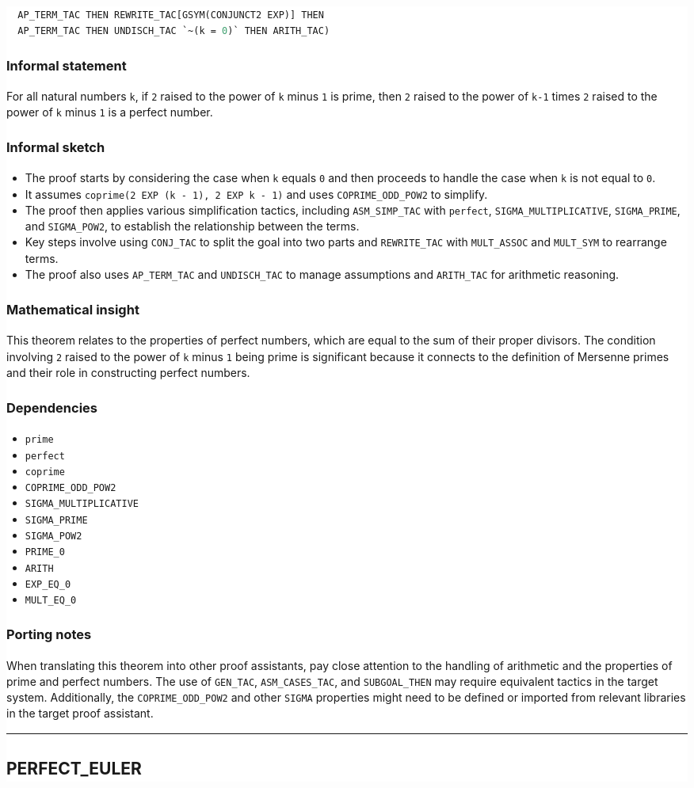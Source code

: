 ```ocaml
  AP_TERM_TAC THEN REWRITE_TAC[GSYM(CONJUNCT2 EXP)] THEN
  AP_TERM_TAC THEN UNDISCH_TAC `~(k = 0)` THEN ARITH_TAC)
```

### Informal statement
For all natural numbers `k`, if `2` raised to the power of `k` minus `1` is prime, then `2` raised to the power of `k-1` times `2` raised to the power of `k` minus `1` is a perfect number.

### Informal sketch
* The proof starts by considering the case when `k` equals `0` and then proceeds to handle the case when `k` is not equal to `0`.
* It assumes `coprime(2 EXP (k - 1), 2 EXP k - 1)` and uses `COPRIME_ODD_POW2` to simplify.
* The proof then applies various simplification tactics, including `ASM_SIMP_TAC` with `perfect`, `SIGMA_MULTIPLICATIVE`, `SIGMA_PRIME`, and `SIGMA_POW2`, to establish the relationship between the terms.
* Key steps involve using `CONJ_TAC` to split the goal into two parts and `REWRITE_TAC` with `MULT_ASSOC` and `MULT_SYM` to rearrange terms.
* The proof also uses `AP_TERM_TAC` and `UNDISCH_TAC` to manage assumptions and `ARITH_TAC` for arithmetic reasoning.

### Mathematical insight
This theorem relates to the properties of perfect numbers, which are equal to the sum of their proper divisors. The condition involving `2` raised to the power of `k` minus `1` being prime is significant because it connects to the definition of Mersenne primes and their role in constructing perfect numbers.

### Dependencies
* `prime`
* `perfect`
* `coprime`
* `COPRIME_ODD_POW2`
* `SIGMA_MULTIPLICATIVE`
* `SIGMA_PRIME`
* `SIGMA_POW2`
* `PRIME_0`
* `ARITH`
* `EXP_EQ_0`
* `MULT_EQ_0`

### Porting notes
When translating this theorem into other proof assistants, pay close attention to the handling of arithmetic and the properties of prime and perfect numbers. The use of `GEN_TAC`, `ASM_CASES_TAC`, and `SUBGOAL_THEN` may require equivalent tactics in the target system. Additionally, the `COPRIME_ODD_POW2` and other `SIGMA` properties might need to be defined or imported from relevant libraries in the target proof assistant.

---

## PERFECT_EULER
